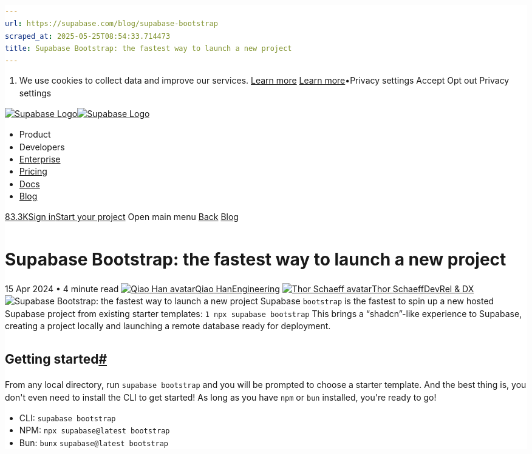 ```yaml
---
url: https://supabase.com/blog/supabase-bootstrap
scraped_at: 2025-05-25T08:54:33.714473
title: Supabase Bootstrap: the fastest way to launch a new project
---
```


  1. We use cookies to collect data and improve our services. [Learn more](https://supabase.com/privacy#8-cookies-and-similar-technologies-used-on-our-european-services)
[Learn more](https://supabase.com/privacy#8-cookies-and-similar-technologies-used-on-our-european-services)•Privacy settings
Accept Opt out Privacy settings


[![Supabase Logo](https://supabase.com/_next/image?url=https%3A%2F%2Ffrontend-assets.supabase.com%2Fwww%2Fd218d9190b87%2F_next%2Fstatic%2Fmedia%2Fsupabase-logo-wordmark--light.daaeffd3.png&w=256&q=75&dpl=dpl_9xPTPeSUKoDuygMmT5sPj6DB4mgG)![Supabase Logo](https://supabase.com/_next/image?url=https%3A%2F%2Ffrontend-assets.supabase.com%2Fwww%2Fd218d9190b87%2F_next%2Fstatic%2Fmedia%2Fsupabase-logo-wordmark--dark.b36ebb5f.png&w=256&q=75&dpl=dpl_9xPTPeSUKoDuygMmT5sPj6DB4mgG)](https://supabase.com/)
  * Product 
  * Developers 
  * [Enterprise](https://supabase.com/enterprise)
  * [Pricing](https://supabase.com/pricing)
  * [Docs](https://supabase.com/docs)
  * [Blog](https://supabase.com/blog)


[83.3K](https://github.com/supabase/supabase)[Sign in](https://supabase.com/dashboard)[Start your project](https://supabase.com/dashboard)
Open main menu
[Back](https://supabase.com/blog)
[Blog](https://supabase.com/blog)
# Supabase Bootstrap: the fastest way to launch a new project
15 Apr 2024
•
4 minute read
[![Qiao Han avatar](https://supabase.com/_next/image?url=https%3A%2F%2Fgithub.com%2Fsweatybridge.png&w=96&q=75&dpl=dpl_9xPTPeSUKoDuygMmT5sPj6DB4mgG)Qiao HanEngineering](https://github.com/sweatybridge)
[![Thor Schaeff avatar](https://supabase.com/_next/image?url=https%3A%2F%2Fgithub.com%2Fthorwebdev.png&w=96&q=75&dpl=dpl_9xPTPeSUKoDuygMmT5sPj6DB4mgG)Thor SchaeffDevRel & DX](https://twitter.com/thorwebdev)
![Supabase Bootstrap: the fastest way to launch a new project](https://supabase.com/_next/image?url=%2Fimages%2Fblog%2Fga-week%2Fbootstrap%2Fthumb.png&w=3840&q=100&dpl=dpl_9xPTPeSUKoDuygMmT5sPj6DB4mgG)
Supabase `bootstrap` is the fastest to spin up a new hosted Supabase project from existing starter templates:
`
1
npx supabase bootstrap
`
This brings a “shadcn”-like experience to Supabase, creating a project locally and launching a remote database ready for deployment.
## Getting started[#](https://supabase.com/blog/supabase-bootstrap#getting-started)
From any local directory, run `supabase bootstrap` and you will be prompted to choose a starter template. And the best thing is, you don't even need to install the CLI to get started! As long as you have `npm` or `bun` installed, you're ready to go!
  * CLI: `supabase bootstrap`
  * NPM: `npx supabase@latest bootstrap`
  * Bun: `bunx` `supabase@latest bootstrap`
